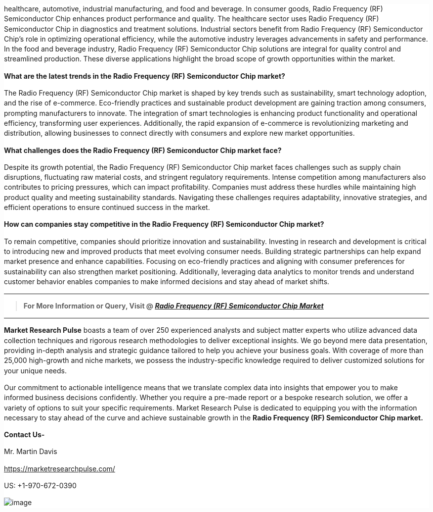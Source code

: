 healthcare, automotive, industrial manufacturing, and food and beverage. In consumer goods, Radio Frequency (RF) Semiconductor Chip enhances product performance and quality. The healthcare sector uses Radio Frequency (RF) Semiconductor Chip in diagnostics and treatment solutions. Industrial sectors benefit from Radio Frequency (RF) Semiconductor Chip&rsquo;s role in optimizing operational efficiency, while the automotive industry leverages advancements in safety and performance. In the food and beverage industry, Radio Frequency (RF) Semiconductor Chip solutions are integral for quality control and streamlined production. These diverse applications highlight the broad scope of growth opportunities within the market.</p><p><strong>What are the latest trends in the Radio Frequency (RF) Semiconductor Chip market?</strong></p><p>The Radio Frequency (RF) Semiconductor Chip market is shaped by key trends such as sustainability, smart technology adoption, and the rise of e-commerce. Eco-friendly practices and sustainable product development are gaining traction among consumers, prompting manufacturers to innovate. The integration of smart technologies is enhancing product functionality and operational efficiency, transforming user experiences. Additionally, the rapid expansion of e-commerce is revolutionizing marketing and distribution, allowing businesses to connect directly with consumers and explore new market opportunities.</p><p><strong>What challenges does the Radio Frequency (RF) Semiconductor Chip market face?</strong></p><p>Despite its growth potential, the Radio Frequency (RF) Semiconductor Chip market faces challenges such as supply chain disruptions, fluctuating raw material costs, and stringent regulatory requirements. Intense competition among manufacturers also contributes to pricing pressures, which can impact profitability. Companies must address these hurdles while maintaining high product quality and meeting sustainability standards. Navigating these challenges requires adaptability, innovative strategies, and efficient operations to ensure continued success in the market.</p><p><strong>How can companies stay competitive in the Radio Frequency (RF) Semiconductor Chip market?</strong></p><p>To remain competitive, companies should prioritize innovation and sustainability. Investing in research and development is critical to introducing new and improved products that meet evolving consumer needs. Building strategic partnerships can help expand market presence and enhance capabilities. Focusing on eco-friendly practices and aligning with consumer preferences for sustainability can also strengthen market positioning. Additionally, leveraging data analytics to monitor trends and understand customer behavior enables companies to make informed decisions and stay ahead of market shifts.</p><hr /><blockquote><p><strong>For More Information or Query, Visit @&nbsp;<em><a href="https://marketresearchpulse.com/report/15836/radio-frequency-rf-semiconductor-chip-market?utm_source=Linkedin&utm_medium=022">Radio Frequency (RF) Semiconductor Chip Market</a></em></strong></p></blockquote><hr /><p><strong>Market Research Pulse</strong> boasts a team of over 250 experienced analysts and subject matter experts who utilize advanced data collection techniques and rigorous research methodologies to deliver exceptional insights. We go beyond mere data presentation, providing in-depth analysis and strategic guidance tailored to help you achieve your business goals. With coverage of more than 25,000 high-growth and niche markets, we possess the industry-specific knowledge required to deliver customized solutions for your unique needs.</p><p>Our commitment to actionable intelligence means that we translate complex data into insights that empower you to make informed business decisions confidently. Whether you require a pre-made report or a bespoke research solution, we offer a variety of options to suit your specific requirements. Market Research Pulse is dedicated to equipping you with the information necessary to stay ahead of the curve and achieve sustainable growth in the <strong>Radio Frequency (RF) Semiconductor Chip market.</strong></p><p><strong>Contact Us-</strong></p><p>Mr. Martin Davis</p><p>https://marketresearchpulse.com/</p><p>US: +1-970-672-0390</p>
![image](https://github.com/user-attachments/assets/7b4fac70-5aac-48ad-8980-2796a378af3e)
